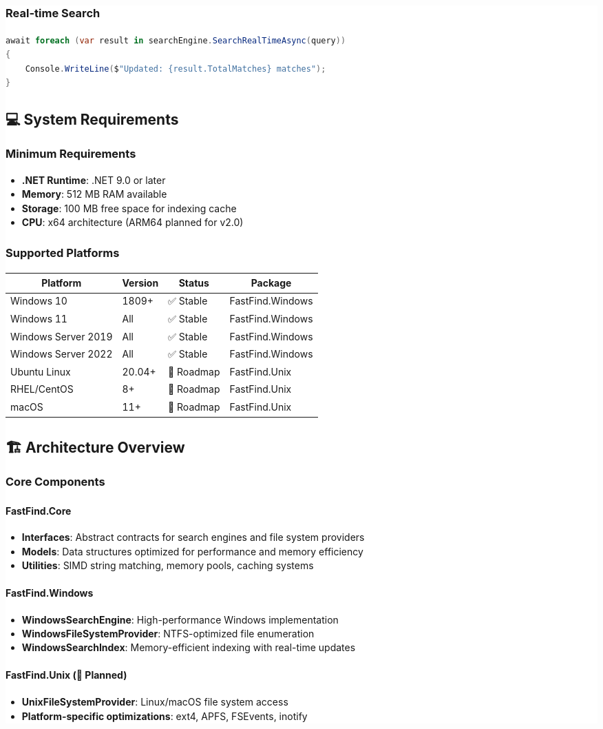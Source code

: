 ### Real-time Search
```csharp
await foreach (var result in searchEngine.SearchRealTimeAsync(query))
{
    Console.WriteLine($"Updated: {result.TotalMatches} matches");
}
```

## 💻 System Requirements

### Minimum Requirements
- **.NET Runtime**: .NET 9.0 or later
- **Memory**: 512 MB RAM available
- **Storage**: 100 MB free space for indexing cache
- **CPU**: x64 architecture (ARM64 planned for v2.0)

### Supported Platforms

| Platform | Version | Status | Package |
|----------|---------|--------|---------|
| Windows 10 | 1809+ | ✅ Stable | FastFind.Windows |
| Windows 11 | All | ✅ Stable | FastFind.Windows |
| Windows Server 2019 | All | ✅ Stable | FastFind.Windows |
| Windows Server 2022 | All | ✅ Stable | FastFind.Windows |
| Ubuntu Linux | 20.04+ | 🚧 Roadmap | FastFind.Unix |
| RHEL/CentOS | 8+ | 🚧 Roadmap | FastFind.Unix |
| macOS | 11+ | 🚧 Roadmap | FastFind.Unix |

## 🏗️ Architecture Overview

### Core Components

#### FastFind.Core
- **Interfaces**: Abstract contracts for search engines and file system providers
- **Models**: Data structures optimized for performance and memory efficiency
- **Utilities**: SIMD string matching, memory pools, caching systems

#### FastFind.Windows
- **WindowsSearchEngine**: High-performance Windows implementation
- **WindowsFileSystemProvider**: NTFS-optimized file enumeration
- **WindowsSearchIndex**: Memory-efficient indexing with real-time updates

#### FastFind.Unix (🚧 Planned)
- **UnixFileSystemProvider**: Linux/macOS file system access
- **Platform-specific optimizations**: ext4, APFS, FSEvents, inotify
